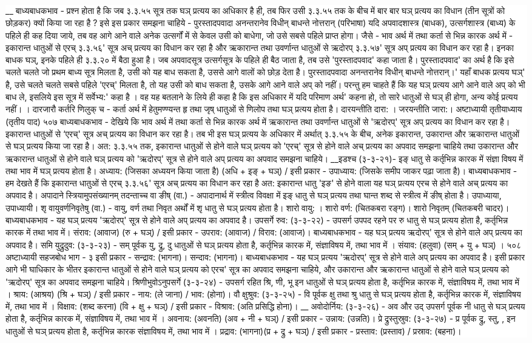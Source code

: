 __ बाध्यबाधकभाव - प्रश्न होता है कि जब ३.३.५५ सूत्र तक घञ् प्रत्यय का अधिकार है ही, तब फिर उसी ३.३.५५ तक के बीच में बार बार घञ् प्रत्यय का विधान (तीन सूत्रों को छोड़कर) क्यों किया जा रहा है ?
इसे इस प्रकार समझना चाहिये - पुरस्तादपवादा अनन्तरानेव विधीन् बाधन्ते नोत्तरान् (परिभाषा)
यदि अपवादशास्त्र (बाधक), उत्सर्गशास्त्र (बाध्य) के पहिले ही कह दिया जाये, तब वह आगे आने वाले अनेक उत्सर्गों में से केवल उसी को बाधेगा, जो उसे सबसे पहिले प्राप्त होगा। जैसे -
भाव अर्थ में तथा कर्ता से भिन्न कारक अर्थ में -
इकारान्त धातुओं से एरच् ३.३.५६' सूत्र अच् प्रत्यय का विधान कर रहा है और ऋकारान्त तथा उवर्णान्त धातुओं से ऋदोरप् ३.३.५७' सूत्र अप् प्रत्यय का विधान कर रहा है। इनका बाधक घञ्, इनके पहिले ही ३.३.२० में बैठा हुआ है।
जब अपवादसूत्र उत्सर्गसूत्र के पहिले ही बैठ जाता है, तब उसे 'पुरस्तादपवाद' कहा जाता है। पुरस्तादपवाद' का अर्थ है कि इसे चलते चलते जो प्रथम बाध्य सूत्र मिलता है, उसी को यह बाध सकता है, उससे आगे वालों को छोड़ देता है। पुरस्तादपवादा अनन्तरानेव विधीन् बाधन्ते नोत्तरान्।'
यहाँ बाधक प्रत्यय घञ्' है, उसे चलते चलते सबसे पहिले 'एरच्' मिलता है, तो यह उसी को बाध सकता है, उसके आगे आने वाले अप् को नहीं।
परन्तु हम चाहते हैं कि यह घञ् प्रत्यय आगे आने वाले अप् को भी बाध ले, इसलिये इस सूत्र में सर्वेभ्य:' कहा है । वह यह बतलाने के लिये ही कहा है कि इस अधिकार में यदि परिमाण अर्थ' कहना हो, तो सारे धातुओं से घञ् ही होगा, अन्य कोई प्रत्यय नहीं।
। दारजारौ कर्तरि णिलुक् च - कर्ता अर्थ में हेतुमण्ण्यन्त हृ तथा जृष् धातुओं से णिलोप तथा घञ् प्रत्यय होता है। दारयन्तीति दारा: । जरयन्तीति जारा:।
अष्टाध्यायी तृतीयाध्याय (तृतीय पाद)
५०७
बाध्यबाधकभाव - देखिये कि भाव अर्थ में तथा कर्ता से भिन्न कारक अर्थ में ऋकारान्त तथा उवर्णान्त धातुओं से 'ऋदोरप्' सूत्र अप् प्रत्यय का विधान कर रहा है। इकारान्त धातुओं से ‘एरच्' सूत्र अच् प्रत्यय का विधान कर रहा है। तब भी इस घञ् प्रत्यय के अधिकार में अर्थात् ३.३.५५ के बीच, अनेक इकारान्त, उकारान्त और ऋकारान्त धातुओं से घञ् प्रत्यय किया जा रहा है। अत: ३.३.५५ तक, इकारान्त धातुओं से होने वाले घञ् प्रत्यय को 'एरच्' सूत्र से होने वाले अच् प्रत्यय का अपवाद समझना चाहिये तथा उकारान्त और ऋकारान्त धातुओं से होने वाले घञ् प्रत्यय को 'ऋदोरप्' सूत्र से होने वाले अप् प्रत्यय का अपवाद समझना चाहिये।
__इडश्च (३-३-२१)- इङ् धातु से कर्तृभिन्न कारक में संज्ञा विषय में तथा भाव में घञ् प्रत्यय होता है। अध्याय: (जिसका अध्ययन किया जाता है) (अधि + इङ् + घञ्) / इसी प्रकार - उपाध्याय: (जिसके समीप जाकर पढ़ा जाता है)।
बाध्यबाधकभाव - हम देखते हैं कि इकारान्त धातुओं से एरच् ३.३.५६' सूत्र अच् प्रत्यय का विधान कर रहा है अत: इकारान्त धातु 'इङ' से होने वाला यह घञ् प्रत्यय एरच से होने वाले अच् प्रत्यय का अपवाद है।
अपादाने स्त्रियामुपसंख्यानम् तदन्ताच्च वा ङीष् (वा.) - अपादानार्थ में स्त्रीत्व विवक्षा में इङ् धातु से घञ् प्रत्यय तथा घान्त शब्द से स्त्रीत्व में ङीष् होता है।
उपाध्याया, उपाध्यायी।
शृ वायुवर्णनिवृतेषु (वा.) - वायु, वर्ण तथा निवृत अर्थों में शृ धातु से घञ् प्रत्यय होता है। शारो वायु: । शारो वर्ण: (चितकबरा रङ्ग)। शारो निवृतम् (चितकबरी
चादर)।
बाध्यबाधकभाव - यह घञ् प्रत्यय 'ऋदोरप्' सूत्र से होने वाले अप् प्रत्यय का अपवाद है।
उपसर्गे रुव: (३-३-२२) - उपसर्ग उपपद रहने पर रु धातु से घञ् प्रत्यय होता है, कर्तृभिन्न कारक में तथा भाव में। संराव: (आवाज) (रु + घञ्) / इसी प्रकार - उपराव: (आवाज) / विराव: (आवाज)।
बाध्यबाधकभाव - यह घञ् प्रत्यय ऋदोरप्' सूत्र से होने वाले अप् प्रत्यय का अपवाद है।
समि युद्रुदुव: (३-३-२३) - सम् पूर्वक यु, द्रु, दु धातुओं से घञ् प्रत्यय होता है, कर्तृभिन्न कारक में, संज्ञाविषय में, तथा भाव में । संयाव: (हलुवा) (सम् + यु + घञ्) ।
५०८
अष्टाध्यायी सहजबोध भाग - ३
इसी प्रकार - सन्द्राव: (भागना)। सन्दाव: (भागना)।
बाध्यबाधकभाव - यह घञ् प्रत्यय 'ऋदोरप्' सूत्र से होने वाले अप् प्रत्यय का अपवाद है। इसी प्रकार आगे भी घाधिकार के भीतर इकारान्त धातुओं से होने वाले घञ् प्रत्यय को एरच' सूत्र का अपवाद समझना चाहिये, और उकारान्त और ऋकारान्त धातुओं से होने वाले घञ् प्रत्यय को 'ऋदोरप्' सूत्र का अपवाद समझना चाहिये।
श्रिणीभुवोऽनुपसर्गे (३-३-२४) - उपसर्ग रहित श्रि, णी, भू इन धातुओं से घञ् प्रत्यय होता है, कर्तृभिन्न कारक में, संज्ञाविषय में, तथा भाव में । श्राय: (आश्रय) (श्रि + घञ्) / इसी प्रकार - नाय: (ले जाना) / भाव: (होना)।
वौ क्षुश्रुव: (३-३-२५) - वि पूर्वक क्षु तथा श्रु धातु से घञ् प्रत्यय होता है, कर्तृभिन्न कारक में, संज्ञाविषय में, तथा भाव में । विक्षाव: (शब्द करना) (वि + क्षु + घञ्) / इसी प्रकार - विश्राव: (अति प्रसिद्धि होना)।
__ अवोदोर्निय: (३-३-२६) - अव और उद् उपसर्ग पूर्वक नी धातु से घञ् प्रत्यय होता है, कर्तृभिन्न कारक में, संज्ञाविषय में, तथा भाव में । अवनाय: (अवनति) (अव +
नी + घञ्) / इसी प्रकार - उन्नाय: (उन्नति)।
प्रे द्रुस्तुस्रुव: (३-३-२७) - प्र पूर्वक द्रु, स्तु, , इन धातुओं से घञ् प्रत्यय होता है, कर्तृभिन्न कारक संज्ञाविषय में, तथा भाव में । प्रद्राव: (भागना)(प्र + द्रु + घञ्) / इसी प्रकार - प्रस्ताव: (प्रस्ताव) / प्रस्राव: (बहना)।